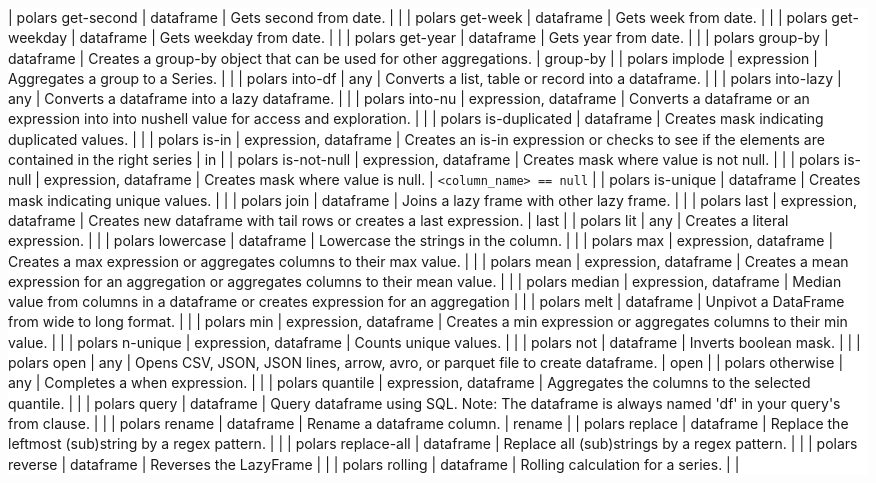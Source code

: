 | polars get-second      | dataframe             | Gets second from date.                                                                           |                         |
| polars get-week        | dataframe             | Gets week from date.                                                                             |                         |
| polars get-weekday     | dataframe             | Gets weekday from date.                                                                          |                         |
| polars get-year        | dataframe             | Gets year from date.                                                                             |                         |
| polars group-by        | dataframe             | Creates a group-by object that can be used for other aggregations.                               | group-by                |
| polars implode         | expression            | Aggregates a group to a Series.                                                                  |                         |
| polars into-df         | any                   | Converts a list, table or record into a dataframe.                                               |                         |
| polars into-lazy       | any                   | Converts a dataframe into a lazy dataframe.                                                      |                         |
| polars into-nu         | expression, dataframe | Converts a dataframe or an expression into into nushell value for access and exploration.        |                         |
| polars is-duplicated   | dataframe             | Creates mask indicating duplicated values.                                                       |                         |
| polars is-in           | expression, dataframe | Creates an is-in expression or checks to see if the elements are contained in the right series   | in                      |
| polars is-not-null     | expression, dataframe | Creates mask where value is not null.                                                            |                         |
| polars is-null         | expression, dataframe | Creates mask where value is null.                                                                | `<column_name> == null` |
| polars is-unique       | dataframe             | Creates mask indicating unique values.                                                           |                         |
| polars join            | dataframe             | Joins a lazy frame with other lazy frame.                                                        |                         |
| polars last            | expression, dataframe | Creates new dataframe with tail rows or creates a last expression.                               | last                    |
| polars lit             | any                   | Creates a literal expression.                                                                    |                         |
| polars lowercase       | dataframe             | Lowercase the strings in the column.                                                             |                         |
| polars max             | expression, dataframe | Creates a max expression or aggregates columns to their max value.                               |                         |
| polars mean            | expression, dataframe | Creates a mean expression for an aggregation or aggregates columns to their mean value.          |                         |
| polars median          | expression, dataframe | Median value from columns in a dataframe or creates expression for an aggregation                |                         |
| polars melt            | dataframe             | Unpivot a DataFrame from wide to long format.                                                    |                         |
| polars min             | expression, dataframe | Creates a min expression or aggregates columns to their min value.                               |                         |
| polars n-unique        | expression, dataframe | Counts unique values.                                                                            |                         |
| polars not             | dataframe             | Inverts boolean mask.                                                                            |                         |
| polars open            | any                   | Opens CSV, JSON, JSON lines, arrow, avro, or parquet file to create dataframe.                   | open                    |
| polars otherwise       | any                   | Completes a when expression.                                                                     |                         |
| polars quantile        | expression, dataframe | Aggregates the columns to the selected quantile.                                                 |                         |
| polars query           | dataframe             | Query dataframe using SQL. Note: The dataframe is always named 'df' in your query's from clause. |                         |
| polars rename          | dataframe             | Rename a dataframe column.                                                                       | rename                  |
| polars replace         | dataframe             | Replace the leftmost (sub)string by a regex pattern.                                             |                         |
| polars replace-all     | dataframe             | Replace all (sub)strings by a regex pattern.                                                     |                         |
| polars reverse         | dataframe             | Reverses the LazyFrame                                                                           |                         |
| polars rolling         | dataframe             | Rolling calculation for a series.                                                                |                         |